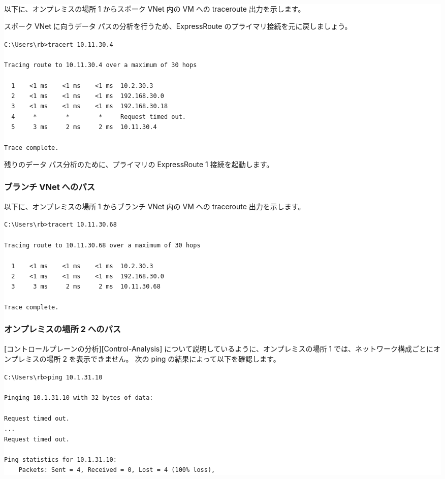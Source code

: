以下に、オンプレミスの場所 1 からスポーク VNet 内の VM への traceroute 出力を示します。

スポーク VNet に向うデータ パスの分析を行うため、ExpressRoute のプライマリ接続を元に戻しましょう。

```console
C:\Users\rb>tracert 10.11.30.4

Tracing route to 10.11.30.4 over a maximum of 30 hops

  1    <1 ms    <1 ms    <1 ms  10.2.30.3
  2    <1 ms    <1 ms    <1 ms  192.168.30.0
  3    <1 ms    <1 ms    <1 ms  192.168.30.18
  4     *        *        *     Request timed out.
  5     3 ms     2 ms     2 ms  10.11.30.4

Trace complete.
```

残りのデータ パス分析のために、プライマリの ExpressRoute 1 接続を起動します。

### <a name="path-to-the-branch-vnet"></a>ブランチ VNet へのパス

以下に、オンプレミスの場所 1 からブランチ VNet 内の VM への traceroute 出力を示します。

```console
C:\Users\rb>tracert 10.11.30.68

Tracing route to 10.11.30.68 over a maximum of 30 hops

  1    <1 ms    <1 ms    <1 ms  10.2.30.3
  2    <1 ms    <1 ms    <1 ms  192.168.30.0
  3     3 ms     2 ms     2 ms  10.11.30.68

Trace complete.
```

### <a name="path-to-on-premises-location-2"></a>オンプレミスの場所 2 へのパス

[コントロールプレーンの分析][Control-Analysis] について説明しているように、オンプレミスの場所 1 では、ネットワーク構成ごとにオンプレミスの場所 2 を表示できません。 次の ping の結果によって以下を確認します。 

```console
C:\Users\rb>ping 10.1.31.10

Pinging 10.1.31.10 with 32 bytes of data:

Request timed out.
...
Request timed out.

Ping statistics for 10.1.31.10:
    Packets: Sent = 4, Received = 0, Lost = 4 (100% loss),
```


[1]: ./media/backend-interoperability/HubVM-SpkVM.jpg "ハブ VNet からスポーク VNet への接続の Network Watcher ビュー"
[2]: ./media/backend-interoperability/HubVM-BranchVM.jpg "ハブ VNet からブランチ VNet への接続の Network Watcher ビュー"
[3]: ./media/backend-interoperability/HubVM-BranchVM-Grid.jpg "ハブ VNet からブランチ VNet への接続の Network Watcher グリッド ビュー"
[4]: ./media/backend-interoperability/Loc1-HubVM.jpg "場所 1 の VM から ExpressRoute 1 経由でハブ VNet に接続する Network Performance Monitor ビュー"
[5]: ./media/backend-interoperability/Loc1-HubVM-S2S.jpg "場所 1 の VM からサイト間 VPN 経由でハブ VNet に接続する Network Performance Monitor ビュー"
[Setup]: https://docs.microsoft.com/azure/networking/connectivty-interoperability-preface
[Configuration]: https://docs.microsoft.com/azure/networking/connectivty-interoperability-configuration
[ExpressRoute]: https://docs.microsoft.com/azure/expressroute/expressroute-introduction
[VPN]: https://docs.microsoft.com/azure/vpn-gateway/vpn-gateway-about-vpngateways
[VNet]: https://docs.microsoft.com/azure/virtual-network/tutorial-connect-virtual-networks-portal
[Configuration]: https://docs.microsoft.com/azure/networking/connectivty-interoperability-configuration
[Data-Analysis]: https://docs.microsoft.com/azure/networking/connectivty-interoperability-data-plane
[ExR-FAQ]: https://docs.microsoft.com/azure/expressroute/expressroute-faqs
[S2S-Over-ExR]: https://docs.microsoft.com/azure/expressroute/site-to-site-vpn-over-microsoft-peering
[ExR-S2S-CoEx]: https://docs.microsoft.com/azure/expressroute/expressroute-howto-coexist-resource-manager
[Hub-n-Spoke]: https://docs.microsoft.com/azure/architecture/reference-architectures/hybrid-networking/hub-spoke
[Deploy-NVA]: https://docs.microsoft.com/azure/architecture/reference-architectures/dmz/nva-ha
[VNet-Config]: https://docs.microsoft.com/azure/virtual-network/virtual-network-manage-peering